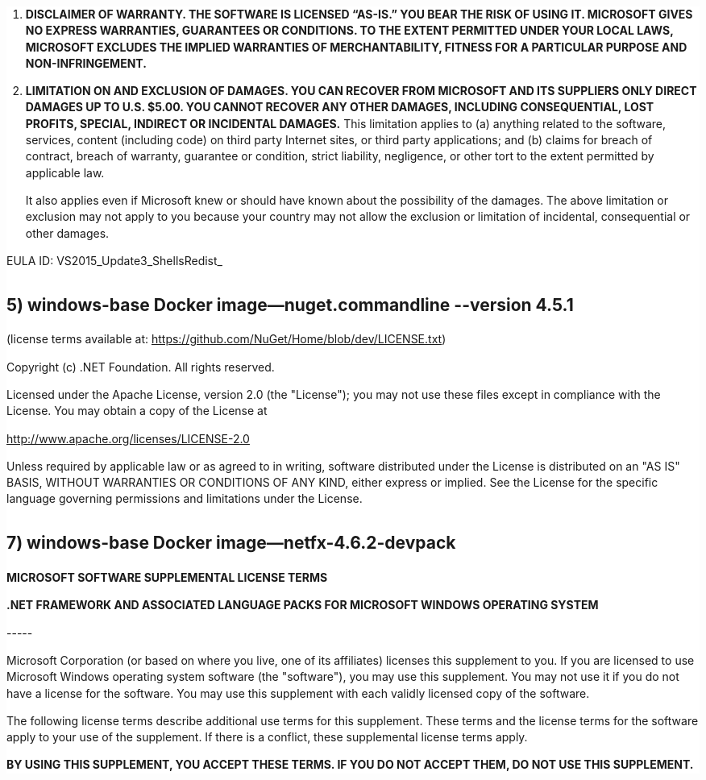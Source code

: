 1. **DISCLAIMER OF WARRANTY\. THE SOFTWARE IS LICENSED “AS\-IS\.” YOU BEAR THE RISK OF USING IT\. MICROSOFT GIVES NO EXPRESS WARRANTIES, GUARANTEES OR CONDITIONS\. TO THE EXTENT PERMITTED UNDER YOUR LOCAL LAWS, MICROSOFT EXCLUDES THE IMPLIED WARRANTIES OF MERCHANTABILITY, FITNESS FOR A PARTICULAR PURPOSE AND NON\-INFRINGEMENT\.**

1. **LIMITATION ON AND EXCLUSION OF DAMAGES\. YOU CAN RECOVER FROM MICROSOFT AND ITS SUPPLIERS ONLY DIRECT DAMAGES UP TO U\.S\. $5\.00\. YOU CANNOT RECOVER ANY OTHER DAMAGES, INCLUDING CONSEQUENTIAL, LOST PROFITS, SPECIAL, INDIRECT OR INCIDENTAL DAMAGES\.** This limitation applies to \(a\) anything related to the software, services, content \(including code\) on third party Internet sites, or third party applications; and \(b\) claims for breach of contract, breach of warranty, guarantee or condition, strict liability, negligence, or other tort to the extent permitted by applicable law\.

   It also applies even if Microsoft knew or should have known about the possibility of the damages\. The above limitation or exclusion may not apply to you because your country may not allow the exclusion or limitation of incidental, consequential or other damages\.

EULA ID: VS2015\_Update3\_ShellsRedist\_<ENU>

## 5\) windows\-base Docker image—nuget\.commandline \-\-version 4\.5\.1<a name="6-windows-base-docker-image-4-5-1"></a>

\(license terms available at: [https://github\.com/NuGet/Home/blob/dev/LICENSE\.txt](https://github.com/NuGet/Home/blob/dev/LICENSE.txt)\)

Copyright \(c\) \.NET Foundation\. All rights reserved\.

Licensed under the Apache License, version 2\.0 \(the "License"\); you may not use these files except in compliance with the License\. You may obtain a copy of the License at 

[http://www\.apache\.org/licenses/LICENSE\-2\.0](http://www.apache.org/licenses/LICENSE-2.0)

Unless required by applicable law or as agreed to in writing, software distributed under the License is distributed on an "AS IS" BASIS, WITHOUT WARRANTIES OR CONDITIONS OF ANY KIND, either express or implied\. See the License for the specific language governing permissions and limitations under the License\.

## 7\) windows\-base Docker image—netfx\-4\.6\.2\-devpack<a name="7-windows-base-docker-image-4-6-2"></a>

**MICROSOFT SOFTWARE SUPPLEMENTAL LICENSE TERMS**

**\.NET FRAMEWORK AND ASSOCIATED LANGUAGE PACKS FOR MICROSOFT WINDOWS OPERATING SYSTEM**

\-\-\-\-\-

Microsoft Corporation \(or based on where you live, one of its affiliates\) licenses this supplement to you\. If you are licensed to use Microsoft Windows operating system software \(the "software"\), you may use this supplement\. You may not use it if you do not have a license for the software\. You may use this supplement with each validly licensed copy of the software\.

The following license terms describe additional use terms for this supplement\. These terms and the license terms for the software apply to your use of the supplement\. If there is a conflict, these supplemental license terms apply\.

**BY USING THIS SUPPLEMENT, YOU ACCEPT THESE TERMS\. IF YOU DO NOT ACCEPT THEM, DO NOT USE THIS SUPPLEMENT\.**
